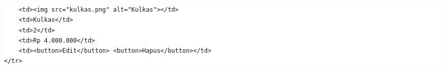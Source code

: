         <td><img src="kulkas.png" alt="Kulkas"></td>
        <td>Kulkas</td>
        <td>2</td>
        <td>Rp 4.000.000</td>
        <td><button>Edit</button> <button>Hapus</button></td>
    </tr>
</table>

</body>
</html>
